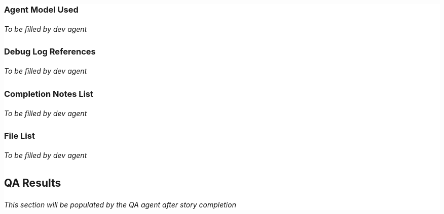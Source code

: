 ### Agent Model Used
*To be filled by dev agent*

### Debug Log References
*To be filled by dev agent*

### Completion Notes List
*To be filled by dev agent*

### File List
*To be filled by dev agent*

## QA Results
*This section will be populated by the QA agent after story completion*